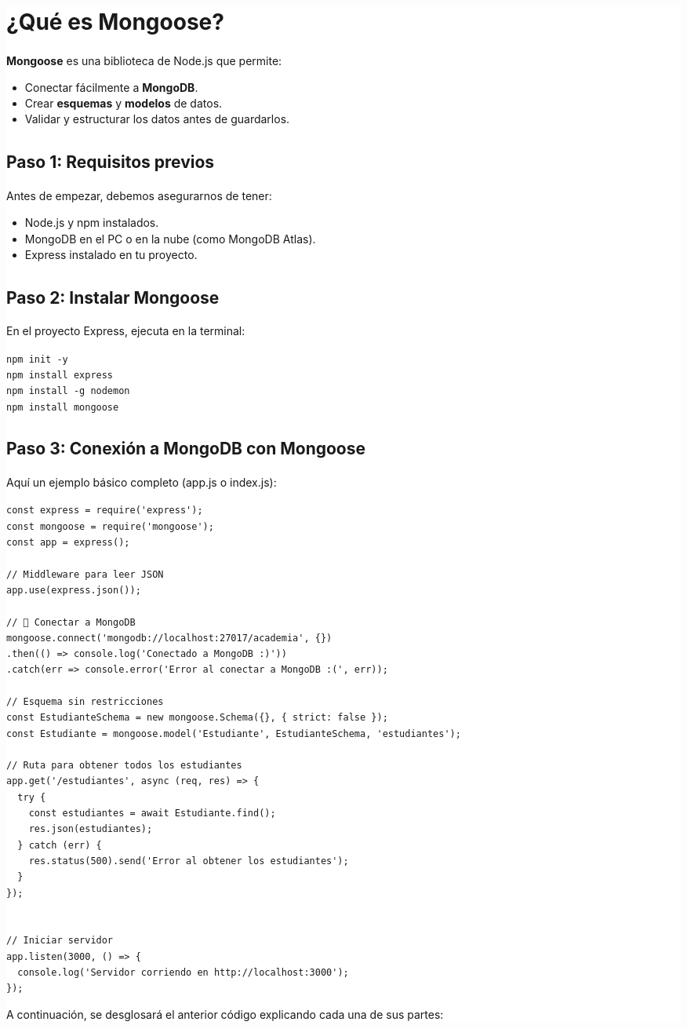 # **¿Qué es Mongoose?**

**Mongoose** es una biblioteca de Node.js que permite:

- Conectar fácilmente a **MongoDB**.
- Crear **esquemas** y **modelos** de datos.
- Validar y estructurar los datos antes de guardarlos.

## **Paso 1: Requisitos previos**

Antes de empezar, debemos asegurarnos de tener:

- Node.js y npm instalados.
- MongoDB en el PC o en la nube (como MongoDB Atlas).
- Express instalado en tu proyecto.

## **Paso 2: Instalar Mongoose**

En el proyecto Express, ejecuta en la terminal:
```
npm init -y
npm install express
npm install -g nodemon
npm install mongoose
```
## **Paso 3: Conexión a MongoDB con Mongoose**

Aquí un ejemplo básico completo (app.js o index.js):
```
const express = require('express');
const mongoose = require('mongoose');
const app = express();

// Middleware para leer JSON
app.use(express.json());

// 🔗 Conectar a MongoDB
mongoose.connect('mongodb://localhost:27017/academia', {})
.then(() => console.log('Conectado a MongoDB :)'))
.catch(err => console.error('Error al conectar a MongoDB :(', err));

// Esquema sin restricciones
const EstudianteSchema = new mongoose.Schema({}, { strict: false });
const Estudiante = mongoose.model('Estudiante', EstudianteSchema, 'estudiantes');

// Ruta para obtener todos los estudiantes
app.get('/estudiantes', async (req, res) => {
  try {
    const estudiantes = await Estudiante.find();
    res.json(estudiantes);
  } catch (err) {
    res.status(500).send('Error al obtener los estudiantes');
  }
});


// Iniciar servidor
app.listen(3000, () => {
  console.log('Servidor corriendo en http://localhost:3000');
});
```
A continuación, se desglosará el anterior código explicando cada una de sus partes:
```
```